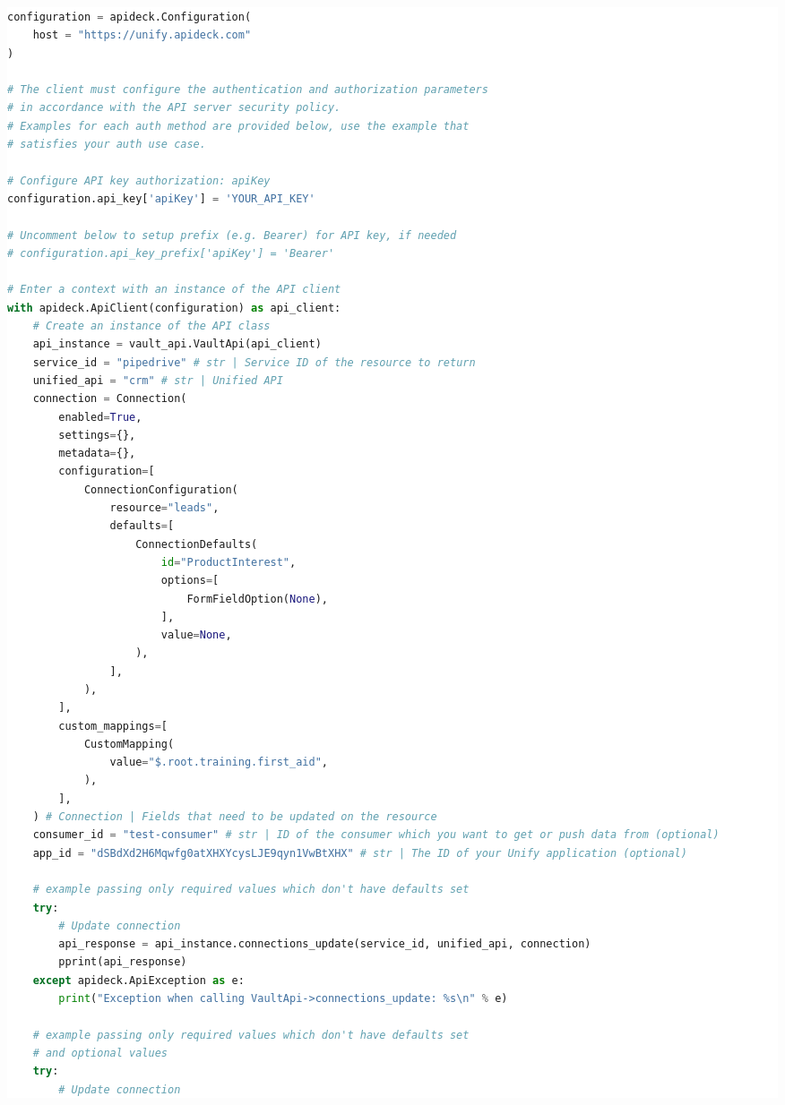 ```python
configuration = apideck.Configuration(
    host = "https://unify.apideck.com"
)

# The client must configure the authentication and authorization parameters
# in accordance with the API server security policy.
# Examples for each auth method are provided below, use the example that
# satisfies your auth use case.

# Configure API key authorization: apiKey
configuration.api_key['apiKey'] = 'YOUR_API_KEY'

# Uncomment below to setup prefix (e.g. Bearer) for API key, if needed
# configuration.api_key_prefix['apiKey'] = 'Bearer'

# Enter a context with an instance of the API client
with apideck.ApiClient(configuration) as api_client:
    # Create an instance of the API class
    api_instance = vault_api.VaultApi(api_client)
    service_id = "pipedrive" # str | Service ID of the resource to return
    unified_api = "crm" # str | Unified API
    connection = Connection(
        enabled=True,
        settings={},
        metadata={},
        configuration=[
            ConnectionConfiguration(
                resource="leads",
                defaults=[
                    ConnectionDefaults(
                        id="ProductInterest",
                        options=[
                            FormFieldOption(None),
                        ],
                        value=None,
                    ),
                ],
            ),
        ],
        custom_mappings=[
            CustomMapping(
                value="$.root.training.first_aid",
            ),
        ],
    ) # Connection | Fields that need to be updated on the resource
    consumer_id = "test-consumer" # str | ID of the consumer which you want to get or push data from (optional)
    app_id = "dSBdXd2H6Mqwfg0atXHXYcysLJE9qyn1VwBtXHX" # str | The ID of your Unify application (optional)

    # example passing only required values which don't have defaults set
    try:
        # Update connection
        api_response = api_instance.connections_update(service_id, unified_api, connection)
        pprint(api_response)
    except apideck.ApiException as e:
        print("Exception when calling VaultApi->connections_update: %s\n" % e)

    # example passing only required values which don't have defaults set
    # and optional values
    try:
        # Update connection
```